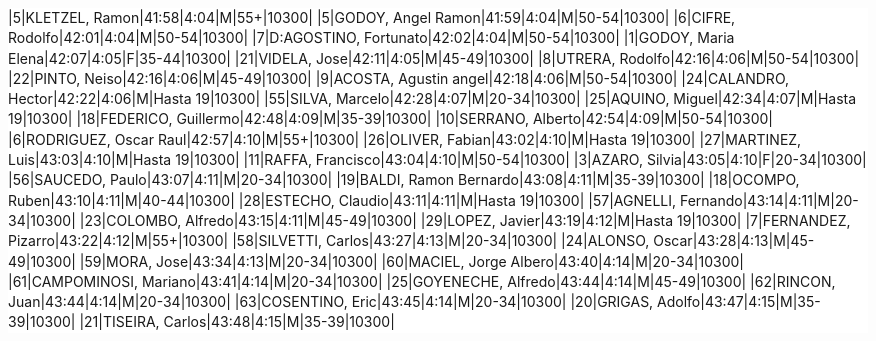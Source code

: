 |5|KLETZEL, Ramon|41:58|4:04|M|55+|10300|
|5|GODOY, Angel Ramon|41:59|4:04|M|50-54|10300|
|6|CIFRE, Rodolfo|42:01|4:04|M|50-54|10300|
|7|D:AGOSTINO, Fortunato|42:02|4:04|M|50-54|10300|
|1|GODOY, Maria Elena|42:07|4:05|F|35-44|10300|
|21|VIDELA, Jose|42:11|4:05|M|45-49|10300|
|8|UTRERA, Rodolfo|42:16|4:06|M|50-54|10300|
|22|PINTO, Neiso|42:16|4:06|M|45-49|10300|
|9|ACOSTA, Agustin angel|42:18|4:06|M|50-54|10300|
|24|CALANDRO, Hector|42:22|4:06|M|Hasta 19|10300|
|55|SILVA, Marcelo|42:28|4:07|M|20-34|10300|
|25|AQUINO, Miguel|42:34|4:07|M|Hasta 19|10300|
|18|FEDERICO, Guillermo|42:48|4:09|M|35-39|10300|
|10|SERRANO, Alberto|42:54|4:09|M|50-54|10300|
|6|RODRIGUEZ, Oscar Raul|42:57|4:10|M|55+|10300|
|26|OLIVER, Fabian|43:02|4:10|M|Hasta 19|10300|
|27|MARTINEZ, Luis|43:03|4:10|M|Hasta 19|10300|
|11|RAFFA, Francisco|43:04|4:10|M|50-54|10300|
|3|AZARO, Silvia|43:05|4:10|F|20-34|10300|
|56|SAUCEDO, Paulo|43:07|4:11|M|20-34|10300|
|19|BALDI, Ramon Bernardo|43:08|4:11|M|35-39|10300|
|18|OCOMPO, Ruben|43:10|4:11|M|40-44|10300|
|28|ESTECHO, Claudio|43:11|4:11|M|Hasta 19|10300|
|57|AGNELLI, Fernando|43:14|4:11|M|20-34|10300|
|23|COLOMBO, Alfredo|43:15|4:11|M|45-49|10300|
|29|LOPEZ, Javier|43:19|4:12|M|Hasta 19|10300|
|7|FERNANDEZ, Pizarro|43:22|4:12|M|55+|10300|
|58|SILVETTI, Carlos|43:27|4:13|M|20-34|10300|
|24|ALONSO, Oscar|43:28|4:13|M|45-49|10300|
|59|MORA, Jose|43:34|4:13|M|20-34|10300|
|60|MACIEL, Jorge Albero|43:40|4:14|M|20-34|10300|
|61|CAMPOMINOSI, Mariano|43:41|4:14|M|20-34|10300|
|25|GOYENECHE, Alfredo|43:44|4:14|M|45-49|10300|
|62|RINCON, Juan|43:44|4:14|M|20-34|10300|
|63|COSENTINO, Eric|43:45|4:14|M|20-34|10300|
|20|GRIGAS, Adolfo|43:47|4:15|M|35-39|10300|
|21|TISEIRA, Carlos|43:48|4:15|M|35-39|10300|